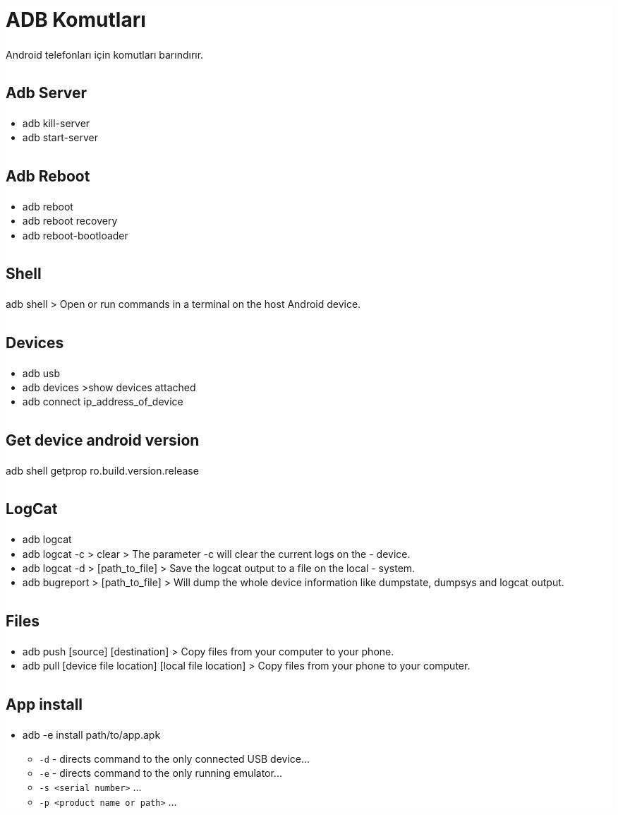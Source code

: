 # ADB Komutları 

Android telefonları için komutları barındırır.

## Adb Server

- adb kill-server
- adb start-server

## Adb Reboot

- adb reboot
- adb reboot recovery
- adb reboot-bootloader

## Shell

adb shell    > Open or run commands in a terminal on the host Android device.

## Devices

- adb usb
- adb devices   >show devices attached
- adb connect ip_address_of_device

## Get device android version

adb shell getprop ro.build.version.release

## LogCat

- adb logcat
- adb logcat -c > clear > The parameter -c will clear the current logs on the - device.
- adb logcat -d > [path_to_file] > Save the logcat output to a file on the local - system.
- adb bugreport > [path_to_file] > Will dump the whole device information like dumpstate, dumpsys and logcat output.

## Files

- adb push [source] [destination]    > Copy files from your computer to your phone.
- adb pull [device file location] [local file location] > Copy files from your phone to your computer.

## App install

- adb -e install path/to/app.apk

  - `-d`                        - directs command to the only connected USB device...
  - `-e`                       - directs command to the only running emulator...
  - `-s <serial number>`        ...
  - `-p <product name or path>` ...
